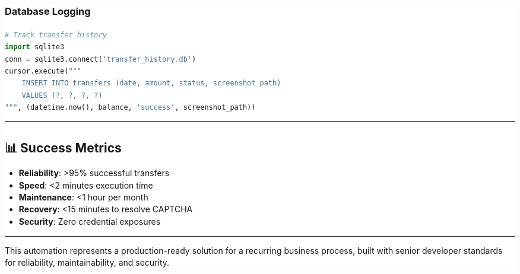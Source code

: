 ### **Database Logging**
```python
# Track transfer history
import sqlite3
conn = sqlite3.connect('transfer_history.db')
cursor.execute("""
    INSERT INTO transfers (date, amount, status, screenshot_path)
    VALUES (?, ?, ?, ?)
""", (datetime.now(), balance, 'success', screenshot_path))
```

---

## 📊 **Success Metrics**

- **Reliability**: >95% successful transfers
- **Speed**: <2 minutes execution time
- **Maintenance**: <1 hour per month
- **Recovery**: <15 minutes to resolve CAPTCHA
- **Security**: Zero credential exposures

---

This automation represents a production-ready solution for a recurring business process, built with senior developer standards for reliability, maintainability, and security.